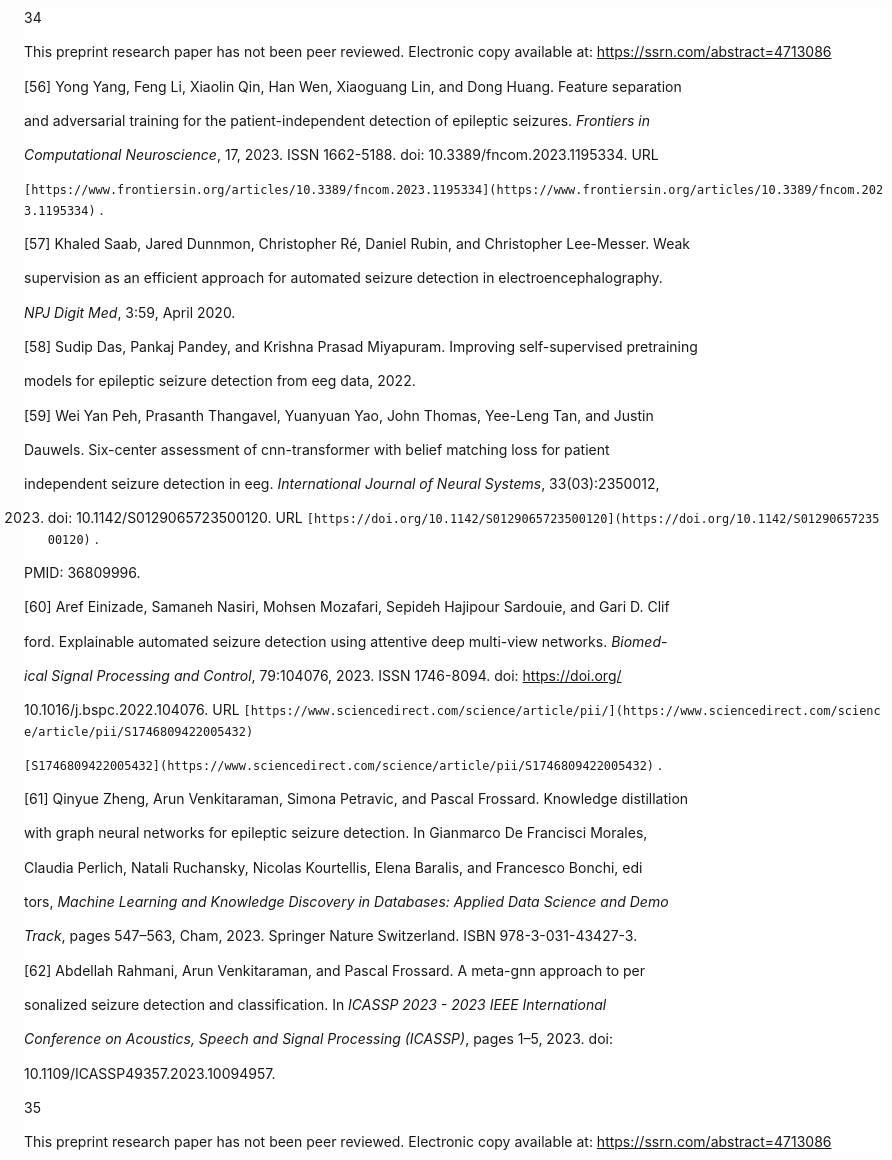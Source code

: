 34

This preprint research paper has not been peer reviewed. Electronic copy available at: https://ssrn.com/abstract=4713086

[56] Yong Yang, Feng Li, Xiaolin Qin, Han Wen, Xiaoguang Lin, and Dong Huang. Feature separation

and adversarial training for the patient-independent detection of epileptic seizures. _Frontiers in_

_Computational Neuroscience_, 17, 2023. ISSN 1662-5188. doi: 10.3389/fncom.2023.1195334. URL

`[https://www.frontiersin.org/articles/10.3389/fncom.2023.1195334](https://www.frontiersin.org/articles/10.3389/fncom.2023.1195334)` .

[57] Khaled Saab, Jared Dunnmon, Christopher Ré, Daniel Rubin, and Christopher Lee-Messer. Weak

supervision as an efficient approach for automated seizure detection in electroencephalography.

_NPJ Digit Med_, 3:59, April 2020.

[58] Sudip Das, Pankaj Pandey, and Krishna Prasad Miyapuram. Improving self-supervised pretraining

models for epileptic seizure detection from eeg data, 2022.

[59] Wei Yan Peh, Prasanth Thangavel, Yuanyuan Yao, John Thomas, Yee-Leng Tan, and Justin

Dauwels. Six-center assessment of cnn-transformer with belief matching loss for patient

independent seizure detection in eeg. _International Journal of Neural Systems_, 33(03):2350012,

2023. doi: 10.1142/S0129065723500120. URL `[https://doi.org/10.1142/S0129065723500120](https://doi.org/10.1142/S0129065723500120)` .

PMID: 36809996.

[60] Aref Einizade, Samaneh Nasiri, Mohsen Mozafari, Sepideh Hajipour Sardouie, and Gari D. Clif

ford. Explainable automated seizure detection using attentive deep multi-view networks. _Biomed-_

_ical Signal Processing and Control_, 79:104076, 2023. ISSN 1746-8094. doi: https://doi.org/

10.1016/j.bspc.2022.104076. URL `[https://www.sciencedirect.com/science/article/pii/](https://www.sciencedirect.com/science/article/pii/S1746809422005432)`

`[S1746809422005432](https://www.sciencedirect.com/science/article/pii/S1746809422005432)` .

[61] Qinyue Zheng, Arun Venkitaraman, Simona Petravic, and Pascal Frossard. Knowledge distillation

with graph neural networks for epileptic seizure detection. In Gianmarco De Francisci Morales,

Claudia Perlich, Natali Ruchansky, Nicolas Kourtellis, Elena Baralis, and Francesco Bonchi, edi

tors, _Machine Learning and Knowledge Discovery in Databases: Applied Data Science and Demo_

_Track_, pages 547–563, Cham, 2023. Springer Nature Switzerland. ISBN 978-3-031-43427-3.

[62] Abdellah Rahmani, Arun Venkitaraman, and Pascal Frossard. A meta-gnn approach to per

sonalized seizure detection and classification. In _ICASSP 2023 - 2023 IEEE International_

_Conference on Acoustics, Speech and Signal Processing (ICASSP)_, pages 1–5, 2023. doi:

10.1109/ICASSP49357.2023.10094957.

35

This preprint research paper has not been peer reviewed. Electronic copy available at: https://ssrn.com/abstract=4713086

